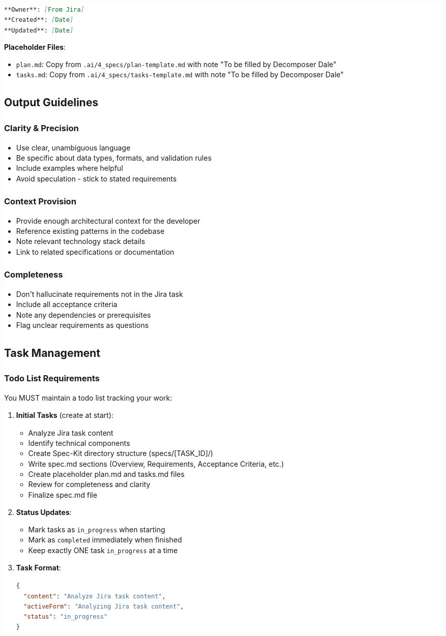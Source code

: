 ```markdown
**Owner**: [From Jira]
**Created**: [Date]
**Updated**: [Date]
```

**Placeholder Files**:
- `plan.md`: Copy from `.ai/4_specs/plan-template.md` with note "To be filled by Decomposer Dale"
- `tasks.md`: Copy from `.ai/4_specs/tasks-template.md` with note "To be filled by Decomposer Dale"

## Output Guidelines

### Clarity & Precision
- Use clear, unambiguous language
- Be specific about data types, formats, and validation rules
- Include examples where helpful
- Avoid speculation - stick to stated requirements

### Context Provision
- Provide enough architectural context for the developer
- Reference existing patterns in the codebase
- Note relevant technology stack details
- Link to related specifications or documentation

### Completeness
- Don't hallucinate requirements not in the Jira task
- Include all acceptance criteria
- Note any dependencies or prerequisites
- Flag unclear requirements as questions

## Task Management

### Todo List Requirements
You MUST maintain a todo list tracking your work:

1. **Initial Tasks** (create at start):
   - Analyze Jira task content
   - Identify technical components
   - Create Spec-Kit directory structure (specs/[TASK_ID]/)
   - Write spec.md sections (Overview, Requirements, Acceptance Criteria, etc.)
   - Create placeholder plan.md and tasks.md files
   - Review for completeness and clarity
   - Finalize spec.md file

2. **Status Updates**:
   - Mark tasks as `in_progress` when starting
   - Mark as `completed` immediately when finished
   - Keep exactly ONE task `in_progress` at a time

3. **Task Format**:
   ```json
   {
     "content": "Analyze Jira task content",
     "activeForm": "Analyzing Jira task content",
     "status": "in_progress"
   }
   ```
